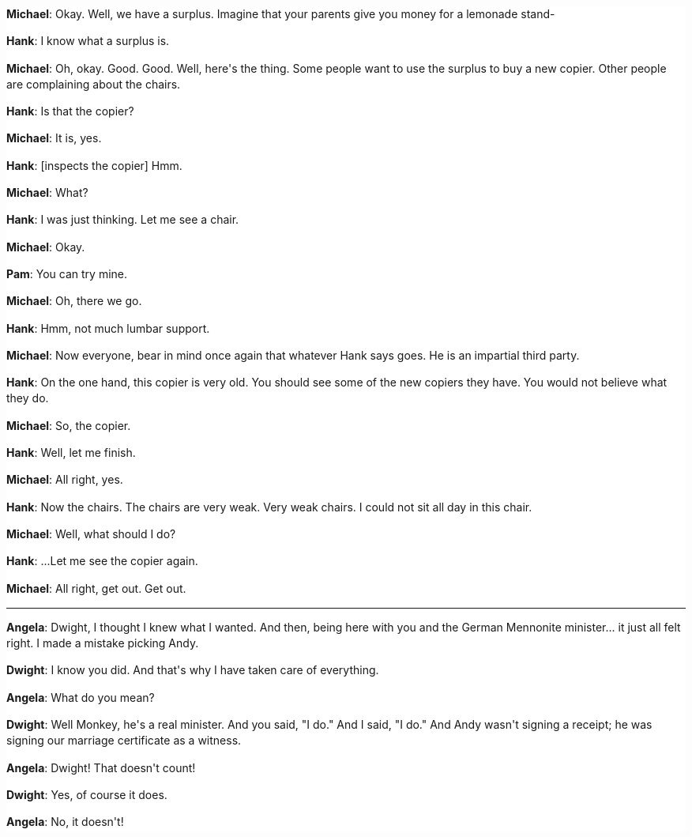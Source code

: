 **Michael**: Okay. Well, we have a surplus. Imagine that your parents give you money for a lemonade stand-  
  
**Hank**: I know what a surplus is.  
  
**Michael**: Oh, okay. Good. Good. Well, here's the thing. Some people want to use the surplus to buy a new copier. Other people are complaining about the chairs.  
  
**Hank**: Is that the copier?  
  
**Michael**: It is, yes.  
  
**Hank**: \[inspects the copier\] Hmm.  
  
**Michael**: What?  
  
**Hank**: I was just thinking. Let me see a chair.  
  
**Michael**: Okay.  
  
**Pam**: You can try mine.  
  
**Michael**: Oh, there we go.  
  
**Hank**: Hmm, not much lumbar support.  
  
**Michael**: Now everyone, bear in mind once again that whatever Hank says goes. He is an impartial third party.  
  
**Hank**: On the one hand, this copier is very old. You should see some of the new copiers they have. You would not believe what they do.  
  
**Michael**: So, the copier.  
  
**Hank**: Well, let me finish.  
  
**Michael**: All right, yes.  
  
**Hank**: Now the chairs. The chairs are very weak. Very weak chairs. I could not sit all day in this chair.  
  
**Michael**: Well, what should I do?  
  
**Hank**: ...Let me see the copier again.  
  
**Michael**: All right, get out. Get out.  

* * *

**Angela**: Dwight, I thought I knew what I wanted. And then, being here with you and the German Mennonite minister... it just all felt right. I made a mistake picking Andy.  
  
**Dwight**: I know you did. And that's why I have taken care of everything.  
  
**Angela**: What do you mean?  
  
**Dwight**: Well Monkey, he's a real minister. And you said, "I do." And I said, "I do." And Andy wasn't signing a receipt; he was signing our marriage certificate as a witness.  
  
**Angela**: Dwight! That doesn't count!  
  
**Dwight**: Yes, of course it does.  
  
**Angela**: No, it doesn't!  
  